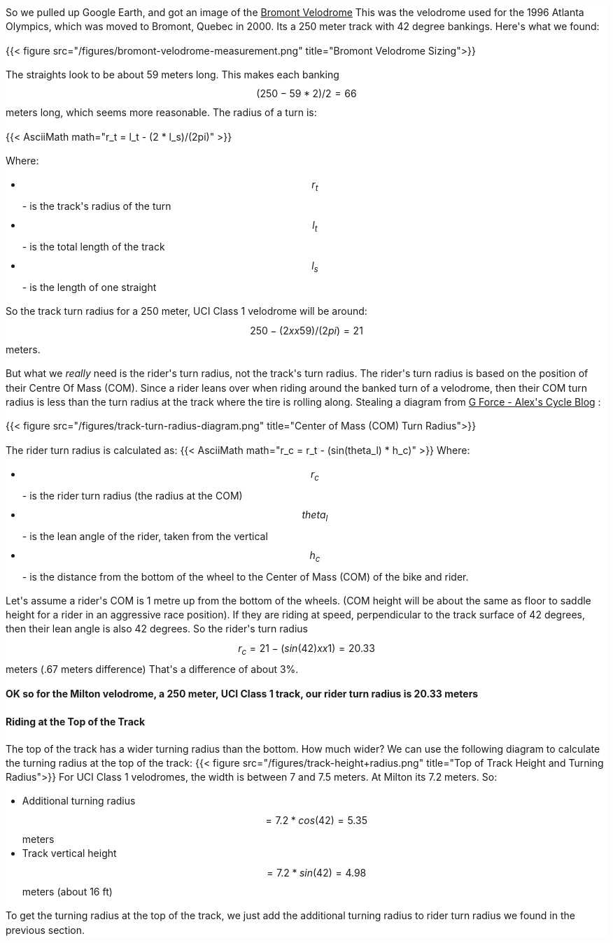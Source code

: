 So we pulled up Google Earth, and got an image of the [Bromont Velodrome](http://centrenationalbromont.com/caracteristiques-du-velodrome/) This was the velodrome used for the 1996 Atlanta Olympics, which was moved to Bromont, Quebec in 2000. Its a 250 meter track with 42 degree bankings. Here's what we found:

{{< figure src="/figures/bromont-velodrome-measurement.png" title="Bromont Velodrome Sizing">}}

The straights look to be about 59 meters long. This makes each banking $$ (250 - 59*2)/2 = 66 $$ meters long, which seems more reasonable. The radius of a turn is:

{{< AsciiMath math="r_t = l_t - (2 * l_s)/(2pi)" >}}

Where:

* $$ r_t $$ - is the track's radius of the turn
* $$ l_t $$ - is the total length of the track
* $$ l_s $$ - is the length of one straight

So the track turn radius for a 250 meter, UCI Class 1 velodrome will be around: $$ 250 - (2 xx 59)/(2pi) = 21 $$ meters.

But what we _really_ need is the rider's turn radius, not the track's turn radius. The rider's turn radius is based on the position of their Centre Of Mass (COM). Since a rider leans over when riding around the banked turn of a velodrome, then their COM turn radius is less than the turn radius at the track where the tire is rolling along. Stealing a diagram from [G Force - Alex's Cycle Blog](http://alex-cycle.blogspot.ca/2015/01/g-force.html) :

{{< figure src="/figures/track-turn-radius-diagram.png" title="Center of Mass (COM) Turn Radius">}}

The rider turn radius is calculated as:
{{< AsciiMath math="r_c = r_t - (sin(theta_l) * h_c)" >}}
Where:

* $$ r_c $$ - is the rider turn radius (the radius at the COM)
* $$ theta_l $$ - is the lean angle of the rider, taken from the vertical
* $$ h_c $$ - is the distance from the bottom of the wheel to the Center of Mass (COM) of the bike and rider.

Let's assume a rider's COM is 1 metre up from the bottom of the wheels. (COM height will be about the same as floor to saddle height for a rider in an aggressive race position). If they  are riding at speed,  perpendicular to the track surface of 42 degrees, then their lean angle is also 42 degrees. So the rider's turn radius $$ r_c = 21 - (sin(42) xx 1) = 20.33 $$ meters (.67 meters difference)
That's a difference of about 3%. 

__OK so for the Milton velodrome, a 250 meter, UCI Class 1 track, our rider turn radius is 20.33  meters__

#### Riding at the Top of the Track ####

The top of the track has a wider turning radius than the bottom. How much wider?
We can use the following diagram to calculate the turning radius at the top of the track:
{{< figure src="/figures/track-height+radius.png" title="Top of Track Height and Turning Radius">}}
For UCI Class 1 velodromes, the width is between 7 and 7.5 meters. At Milton its 7.2 meters. So:

* Additional turning radius $$ = 7.2*cos(42) = 5.35 $$ meters
* Track vertical height $$ = 7.2*sin(42) = 4.98 $$ meters (about 16 ft)

To get the turning radius at the top of the track, we just add the additional turning radius to rider turn radius we found in the previous section.
